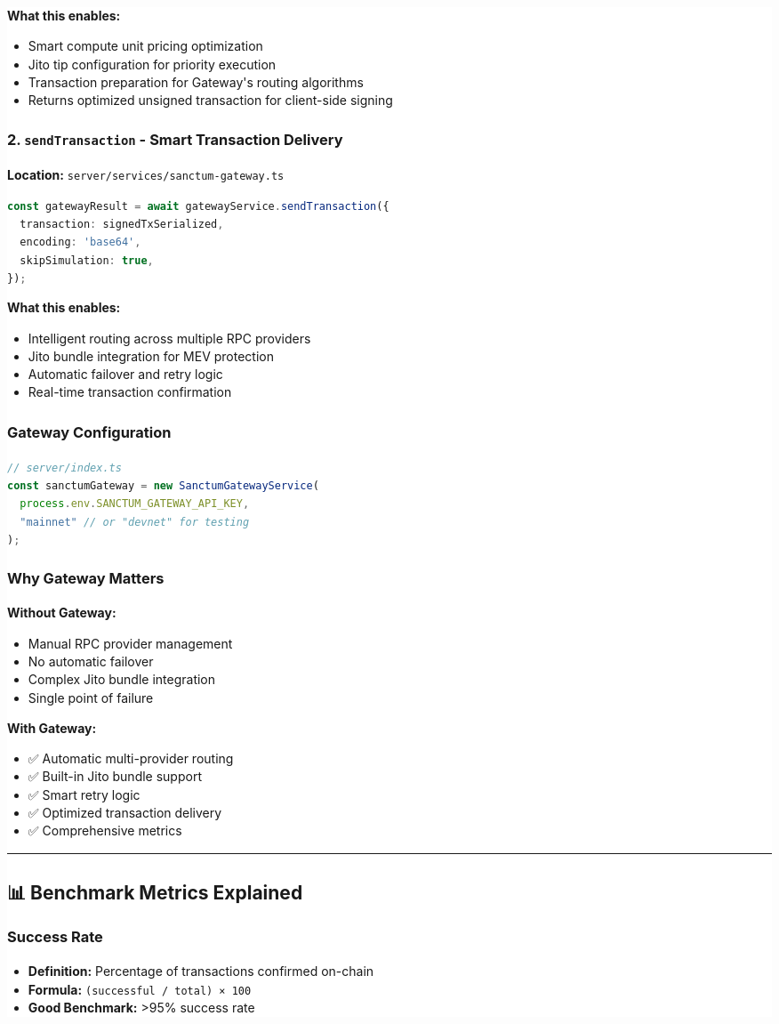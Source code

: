**What this enables:**
- Smart compute unit pricing optimization
- Jito tip configuration for priority execution
- Transaction preparation for Gateway's routing algorithms
- Returns optimized unsigned transaction for client-side signing

### 2. `sendTransaction` - Smart Transaction Delivery

**Location:** `server/services/sanctum-gateway.ts`

```typescript
const gatewayResult = await gatewayService.sendTransaction({
  transaction: signedTxSerialized,
  encoding: 'base64',
  skipSimulation: true,
});
```

**What this enables:**
- Intelligent routing across multiple RPC providers
- Jito bundle integration for MEV protection
- Automatic failover and retry logic
- Real-time transaction confirmation

### Gateway Configuration

```typescript
// server/index.ts
const sanctumGateway = new SanctumGatewayService(
  process.env.SANCTUM_GATEWAY_API_KEY,
  "mainnet" // or "devnet" for testing
);
```

### Why Gateway Matters

**Without Gateway:**
- Manual RPC provider management
- No automatic failover
- Complex Jito bundle integration
- Single point of failure

**With Gateway:**
- ✅ Automatic multi-provider routing
- ✅ Built-in Jito bundle support
- ✅ Smart retry logic
- ✅ Optimized transaction delivery
- ✅ Comprehensive metrics

---

## 📊 Benchmark Metrics Explained

### Success Rate
- **Definition:** Percentage of transactions confirmed on-chain
- **Formula:** `(successful / total) × 100`
- **Good Benchmark:** >95% success rate
